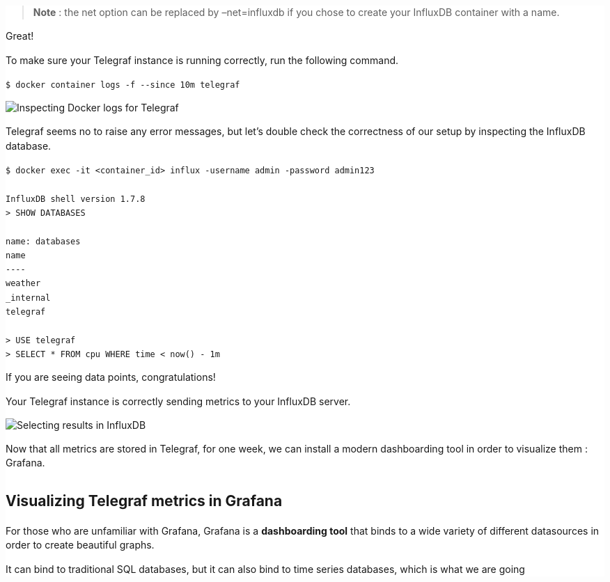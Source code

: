 > **Note** : the net option can be replaced by –net=influxdb if you chose to create your InfluxDB container with a name.

Great!

To make sure your Telegraf instance is running correctly, run the following command.

```
$ docker container logs -f --since 10m telegraf
```

![Inspecting Docker logs for Telegraf](https://devconnected.com/wp-content/uploads/2019/09/telegraf-logs.png)

Telegraf seems no to raise any error messages, but let’s double check the correctness of our setup by inspecting the InfluxDB database.

```
$ docker exec -it <container_id> influx -username admin -password admin123

InfluxDB shell version 1.7.8
> SHOW DATABASES

name: databases
name
----
weather
_internal
telegraf

> USE telegraf
> SELECT * FROM cpu WHERE time < now() - 1m
```

If you are seeing data points, congratulations!

Your Telegraf instance is correctly sending metrics to your InfluxDB server.

![Selecting results in InfluxDB](https://devconnected.com/wp-content/uploads/2019/09/telegraf-metrics.png)

Now that all metrics are stored in Telegraf, for one week, we can install a modern dashboarding tool in order to visualize them : Grafana.

## Visualizing Telegraf metrics in Grafana

For those who are unfamiliar with Grafana, Grafana is a **dashboarding tool** that binds to a wide variety of different datasources in order to create beautiful graphs.

It can bind to traditional SQL databases, but it can also bind to time series databases, which is what we are going